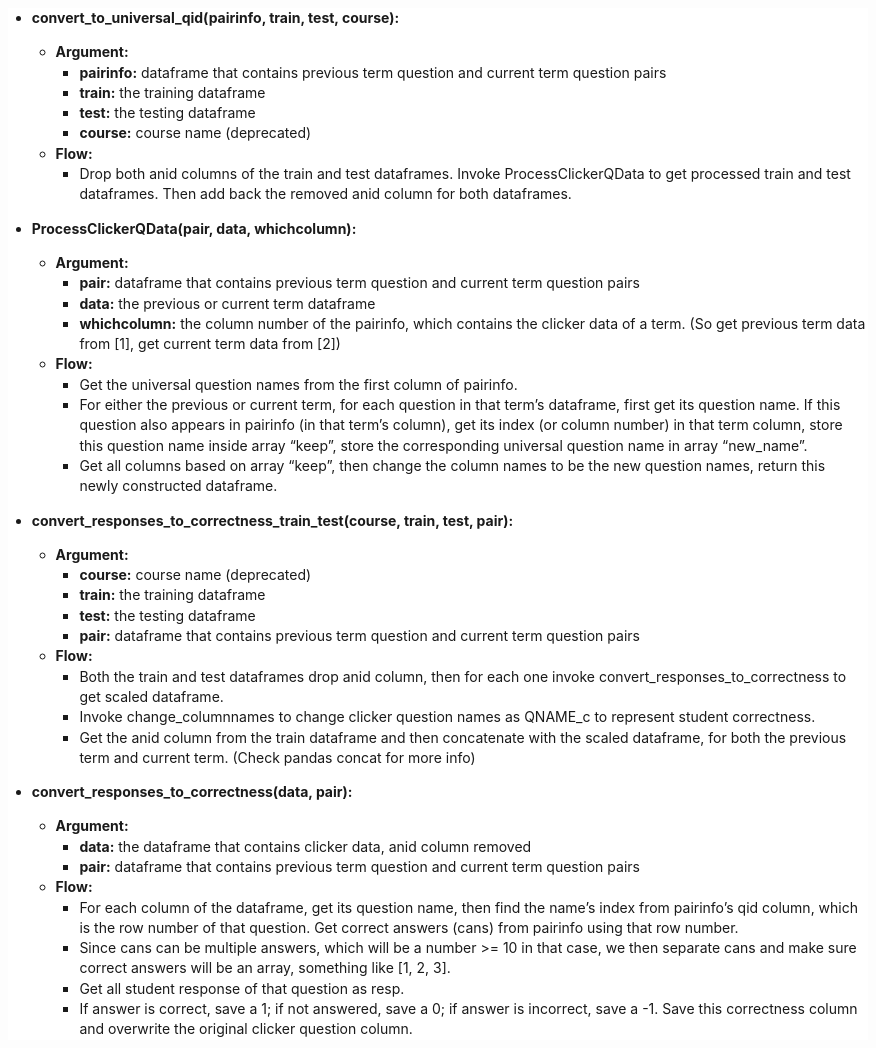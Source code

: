 - **convert_to_universal_qid(pairinfo, train, test, course):**
    - **Argument:**
        - **pairinfo:** dataframe that contains previous term question and current term question pairs
        - **train:** the training dataframe
        - **test:** the testing dataframe
        - **course:** course name (deprecated)
    - **Flow:**
        - Drop both anid columns of the train and test dataframes. Invoke ProcessClickerQData to get processed train and test dataframes. Then add back the removed anid column for both dataframes.

- **ProcessClickerQData(pair, data, whichcolumn):**
    - **Argument:**
        - **pair:** dataframe that contains previous term question and current term question pairs
        - **data:** the previous or current term dataframe
        - **whichcolumn:** the column number of the pairinfo, which contains the clicker data of a term. (So get previous term data from [1], get current term data from [2])
    - **Flow:**
        - Get the universal question names from the first column of pairinfo.
        - For either the previous or current term, for each question in that term’s dataframe, first get its question name. If this question also appears in pairinfo (in that term’s column), get its index (or column number) in that term column, store this question name inside array “keep”, store the corresponding universal question name in array “new_name”.
        - Get all columns based on array “keep”, then change the column names to be the new question names, return this newly constructed dataframe.

- **convert_responses_to_correctness_train_test(course, train, test, pair):**
    - **Argument:**
        - **course:** course name (deprecated)
        - **train:** the training dataframe
        - **test:** the testing dataframe
        - **pair:** dataframe that contains previous term question and current term question pairs
    - **Flow:**
        - Both the train and test dataframes drop anid column, then for each one invoke convert_responses_to_correctness to get scaled dataframe.
        - Invoke change_columnnames to change clicker question names as QNAME_c to represent student correctness.
        - Get the anid column from the train dataframe and then concatenate with the scaled dataframe, for both the previous term and current term. (Check pandas concat for more info)

- **convert_responses_to_correctness(data, pair):**
    - **Argument:**
        - **data:** the dataframe that contains clicker data, anid column removed
        - **pair:** dataframe that contains previous term question and current term question pairs
    - **Flow:**
        - For each column of the dataframe, get its question name, then find the name’s index from pairinfo’s qid column, which is the row number of that question. Get correct answers (cans) from pairinfo using that row number.
        - Since cans can be multiple answers, which will be a number >= 10 in that case, we then separate cans and make sure correct answers will be an array, something like [1, 2, 3].
        - Get all student response of that question as resp.
        - If answer is correct, save a 1; if not answered, save a 0; if answer is incorrect, save a -1. Save this correctness column and overwrite the original clicker question column.
